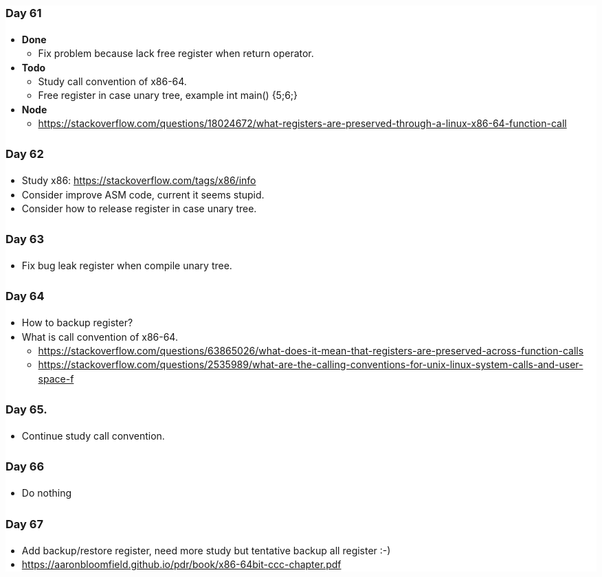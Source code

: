 ### Day 61
- **Done**
  - Fix problem because lack free register when return operator.
- **Todo**
  - Study call convention of x86-64.
  - Free register in case unary tree, example int main() {5;6;}
- **Node**
  - https://stackoverflow.com/questions/18024672/what-registers-are-preserved-through-a-linux-x86-64-function-call

### Day 62
- Study x86: https://stackoverflow.com/tags/x86/info
- Consider improve ASM code, current it seems stupid.
- Consider how to release register in case unary tree.

### Day 63
- Fix bug leak register when compile unary tree.

### Day 64
- How to backup register?
- What is call convention of x86-64.
  - https://stackoverflow.com/questions/63865026/what-does-it-mean-that-registers-are-preserved-across-function-calls
  - https://stackoverflow.com/questions/2535989/what-are-the-calling-conventions-for-unix-linux-system-calls-and-user-space-f

### Day 65.
- Continue study call convention.

### Day 66
- Do nothing

### Day 67
- Add backup/restore register, need more study but tentative backup all register :-)
- https://aaronbloomfield.github.io/pdr/book/x86-64bit-ccc-chapter.pdf
